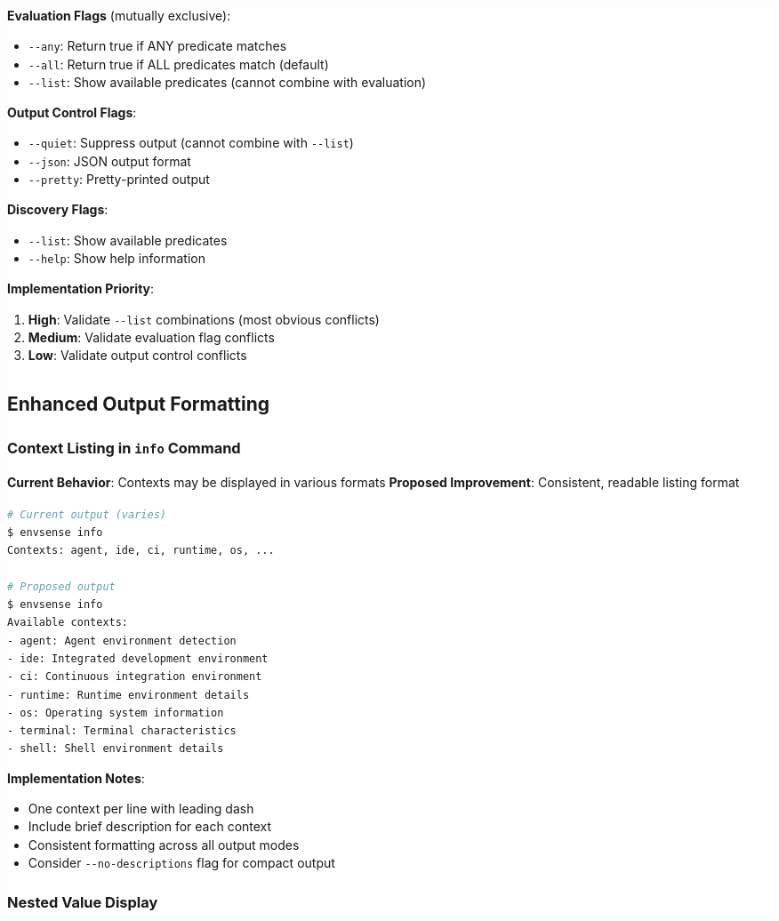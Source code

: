 **Evaluation Flags** (mutually exclusive):

- `--any`: Return true if ANY predicate matches
- `--all`: Return true if ALL predicates match (default)
- `--list`: Show available predicates (cannot combine with evaluation)

**Output Control Flags**:

- `--quiet`: Suppress output (cannot combine with `--list`)
- `--json`: JSON output format
- `--pretty`: Pretty-printed output

**Discovery Flags**:

- `--list`: Show available predicates
- `--help`: Show help information

**Implementation Priority**:

1. **High**: Validate `--list` combinations (most obvious conflicts)
2. **Medium**: Validate evaluation flag conflicts
3. **Low**: Validate output control conflicts

## Enhanced Output Formatting

### Context Listing in `info` Command

**Current Behavior**: Contexts may be displayed in various formats **Proposed
Improvement**: Consistent, readable listing format

```bash
# Current output (varies)
$ envsense info
Contexts: agent, ide, ci, runtime, os, ...

# Proposed output
$ envsense info
Available contexts:
- agent: Agent environment detection
- ide: Integrated development environment
- ci: Continuous integration environment
- runtime: Runtime environment details
- os: Operating system information
- terminal: Terminal characteristics
- shell: Shell environment details
```

**Implementation Notes**:

- One context per line with leading dash
- Include brief description for each context
- Consistent formatting across all output modes
- Consider `--no-descriptions` flag for compact output

### Nested Value Display
